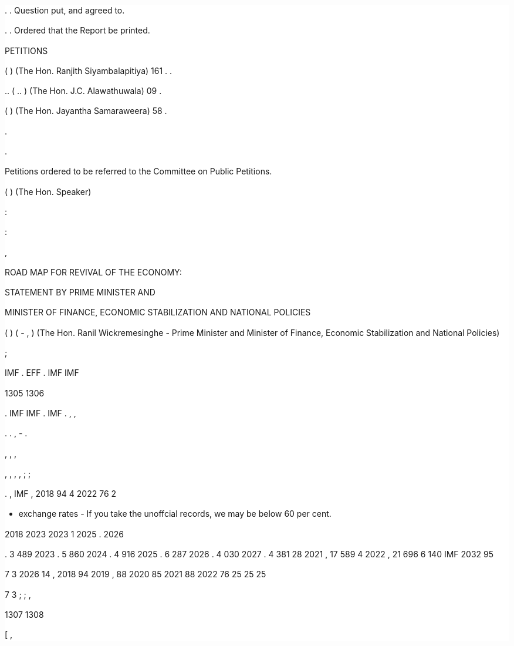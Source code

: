 . . Question put, and agreed to.

. . Ordered that the Report be printed.

PETITIONS

( ) (The Hon. Ranjith Siyambalapitiya) 161 . .

.. ( .. ) (The Hon. J.C. Alawathuwala) 09 .

( ) (The Hon. Jayantha Samaraweera) 58 .

.

.

Petitions ordered to be referred to the Committee on Public Petitions.

( ) (The Hon. Speaker)

:

:

,

ROAD MAP FOR REVIVAL OF THE ECONOMY:

STATEMENT BY PRIME MINISTER AND

MINISTER OF FINANCE, ECONOMIC STABILIZATION AND NATIONAL POLICIES

( ) ( - , ) (The Hon. Ranil Wickremesinghe - Prime Minister and Minister of Finance, Economic Stabilization and National Policies)

;

IMF . EFF . IMF IMF

1305 1306

. IMF IMF . IMF . , ,

. . , - .

, , ,

, , , , ; ;

. , IMF , 2018 94 4 2022 76 2

- exchange rates - If you take the unoffcial records, we may be below 60 per cent.

2018 2023 2023 1 2025 . 2026

. 3 489 2023 . 5 860 2024 . 4 916 2025 . 6 287 2026 . 4 030 2027 . 4 381 28 2021 , 17 589 4 2022 , 21 696 6 140 IMF 2032 95

7 3 2026 14 , 2018 94 2019 , 88 2020 85 2021 88 2022 76 25 25 25

7 3 ; ; ,

1307 1308

[ ,
